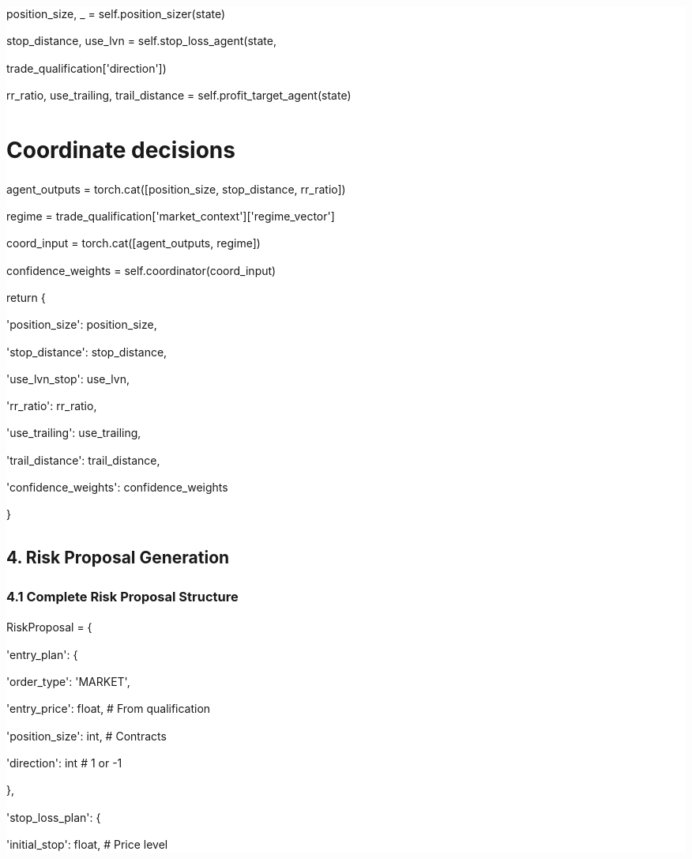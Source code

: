 position_size, _ = self.position_sizer(state)

stop_distance, use_lvn = self.stop_loss_agent(state,

trade_qualification['direction'])

rr_ratio, use_trailing, trail_distance = self.profit_target_agent(state)


# Coordinate decisions

agent_outputs = torch.cat([position_size, stop_distance, rr_ratio])

regime = trade_qualification['market_context']['regime_vector']

coord_input = torch.cat([agent_outputs, regime])


confidence_weights = self.coordinator(coord_input)


return {

'position_size': position_size,

'stop_distance': stop_distance,

'use_lvn_stop': use_lvn,

'rr_ratio': rr_ratio,

'use_trailing': use_trailing,

'trail_distance': trail_distance,

'confidence_weights': confidence_weights

}



## 4. Risk Proposal Generation

### 4.1 Complete Risk Proposal Structure

RiskProposal = {

'entry_plan': {

'order_type': 'MARKET',

'entry_price': float,      # From qualification

'position_size': int,      # Contracts

'direction': int           # 1 or -1

},


'stop_loss_plan': {

'initial_stop': float,     # Price level

